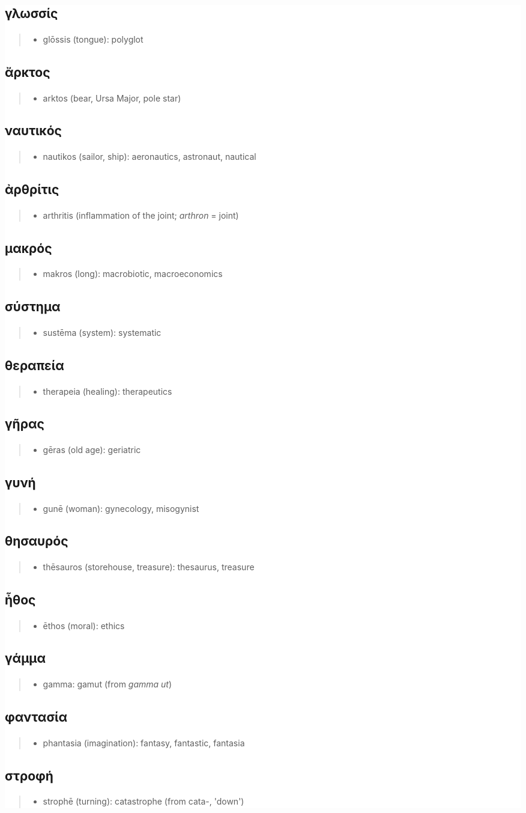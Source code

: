 ## γλωσσίς
> - glōssis (tongue): polyglot

## ἄρκτος
> - arktos (bear, Ursa Major, pole star)

## ναυτικός
> - nautikos (sailor, ship): aeronautics, astronaut, nautical

## ἀρθρίτις
> - arthritis (inflammation of the joint; *arthron* = joint)

## μακρός
> - makros (long): macrobiotic, macroeconomics

## σύστημα
> - sustēma (system): systematic

## θεραπεία
> - therapeia (healing): therapeutics

## γῆρας
> - gēras (old age): geriatric

## γυνή
> - gunē (woman): gynecology, misogynist

## θησαυρός
> - thēsauros (storehouse, treasure): thesaurus, treasure

## ἦθος
> - ēthos (moral): ethics

## γάμμα
> - gamma: gamut (from *gamma ut*)

## φαντασία
> - phantasia (imagination): fantasy, fantastic, fantasia

## στροφή
> - strophē (turning): catastrophe (from cata-, 'down')
